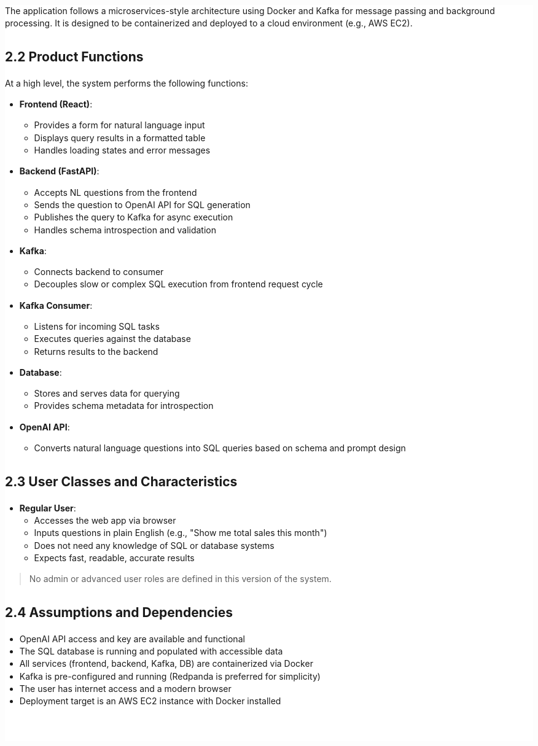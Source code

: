 The application follows a microservices-style architecture using Docker and Kafka for message passing and background processing. It is designed to be containerized and deployed to a cloud environment (e.g., AWS EC2).


## 2.2 Product Functions
At a high level, the system performs the following functions:

- **Frontend (React)**: 
  - Provides a form for natural language input
  - Displays query results in a formatted table
  - Handles loading states and error messages

- **Backend (FastAPI)**:
  - Accepts NL questions from the frontend
  - Sends the question to OpenAI API for SQL generation
  - Publishes the query to Kafka for async execution
  - Handles schema introspection and validation

- **Kafka**:
  - Connects backend to consumer
  - Decouples slow or complex SQL execution from frontend request cycle

- **Kafka Consumer**:
  - Listens for incoming SQL tasks
  - Executes queries against the database
  - Returns results to the backend

- **Database**:
  - Stores and serves data for querying
  - Provides schema metadata for introspection

- **OpenAI API**:
  - Converts natural language questions into SQL queries based on schema and prompt design

## 2.3 User Classes and Characteristics
- **Regular User**:
  - Accesses the web app via browser
  - Inputs questions in plain English (e.g., "Show me total sales this month")
  - Does not need any knowledge of SQL or database systems
  - Expects fast, readable, accurate results

> No admin or advanced user roles are defined in this version of the system.

## 2.4 Assumptions and Dependencies
- OpenAI API access and key are available and functional
- The SQL database is running and populated with accessible data
- All services (frontend, backend, Kafka, DB) are containerized via Docker
- Kafka is pre-configured and running (Redpanda is preferred for simplicity)
- The user has internet access and a modern browser
- Deployment target is an AWS EC2 instance with Docker installed

<br/>
<br/>
